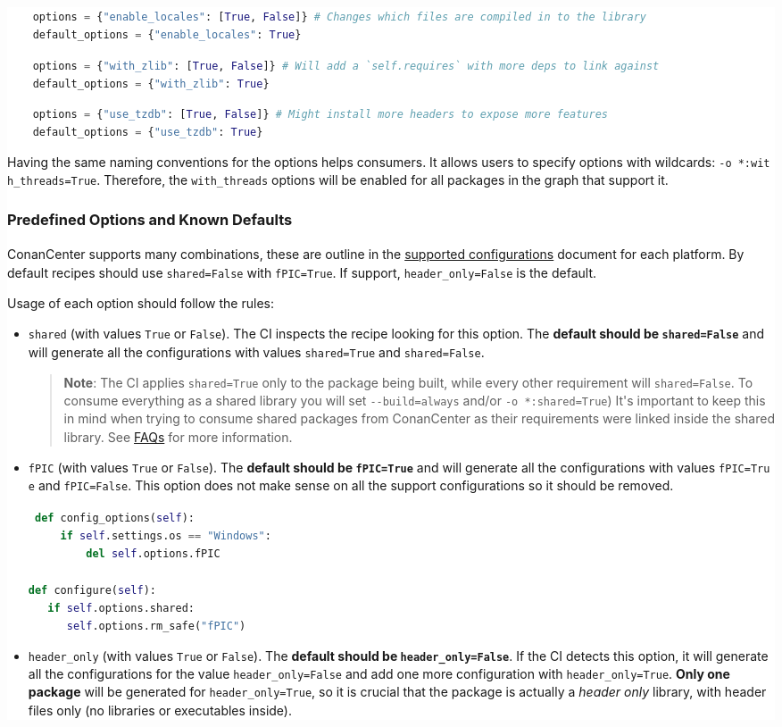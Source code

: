 ```py
    options = {"enable_locales": [True, False]} # Changes which files are compiled in to the library
    default_options = {"enable_locales": True}
```

```py
    options = {"with_zlib": [True, False]} # Will add a `self.requires` with more deps to link against
    default_options = {"with_zlib": True}
```

```py
    options = {"use_tzdb": [True, False]} # Might install more headers to expose more features
    default_options = {"use_tzdb": True}
```

Having the same naming conventions for the options helps consumers. It allows users to specify options with wildcards: `-o *:with_threads=True`. Therefore, the `with_threads` options will be enabled for all packages in the graph that support it.

### Predefined Options and Known Defaults

ConanCenter supports many combinations, these are outline in the [supported configurations](../supported_platforms_and_configurations.md) document for each platform.
By default recipes should use `shared=False` with `fPIC=True`. If support, `header_only=False` is the default.

Usage of each option should follow the rules:

* `shared` (with values `True` or `False`). The CI inspects the recipe looking for this option. The **default should be `shared=False`** and will
   generate all the configurations with values `shared=True` and `shared=False`.

   > **Note**: The CI applies `shared=True` only to the package being built, while every other requirement will `shared=False`. To consume everything as a shared library you will set `--build=always` and/or `-o *:shared=True`)
   > It's important to keep this in mind when trying to consume shared packages from ConanCenter
   > as their requirements were linked inside the shared library. See [FAQs](../faqs.md#how-to-consume-a-graph-of-shared-libraries) for more information.

* `fPIC` (with values `True` or `False`). The **default should be `fPIC=True`** and will generate all the configurations with values `fPIC=True` and `fPIC=False`.
  This option does not make sense on all the support configurations so it should be removed.

   ```python
    def config_options(self):
        if self.settings.os == "Windows":
            del self.options.fPIC

   def configure(self):
      if self.options.shared:
         self.options.rm_safe("fPIC")
   ```

* `header_only` (with values `True` or `False`). The **default should be `header_only=False`**. If the CI detects this option, it will generate all the
   configurations for the value `header_only=False` and add one more configuration with `header_only=True`. **Only one package**
   will be generated for `header_only=True`, so it is crucial that the package is actually a _header only_ library, with header files only (no libraries or executables inside).
